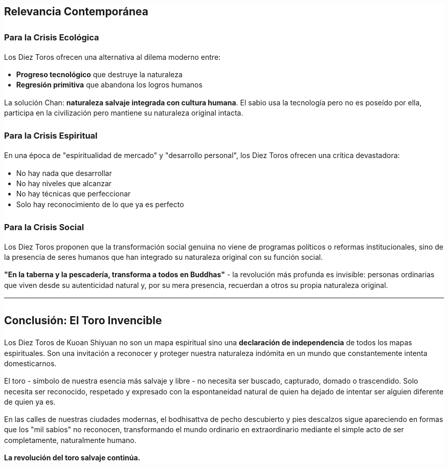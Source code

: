 
## **Relevancia Contemporánea**

### Para la Crisis Ecológica

Los Diez Toros ofrecen una alternativa al dilema moderno entre:
- **Progreso tecnológico** que destruye la naturaleza
- **Regresión primitiva** que abandona los logros humanos

La solución Chan: **naturaleza salvaje integrada con cultura humana**. El sabio usa la tecnología pero no es poseído por ella, participa en la civilización pero mantiene su naturaleza original intacta.

### Para la Crisis Espiritual

En una época de "espiritualidad de mercado" y "desarrollo personal", los Diez Toros ofrecen una crítica devastadora:
- No hay nada que desarrollar
- No hay niveles que alcanzar
- No hay técnicas que perfeccionar
- Solo hay reconocimiento de lo que ya es perfecto

### Para la Crisis Social

Los Diez Toros proponen que la transformación social genuina no viene de programas políticos o reformas institucionales, sino de la presencia de seres humanos que han integrado su naturaleza original con su función social.

**"En la taberna y la pescadería, transforma a todos en Buddhas"** - la revolución más profunda es invisible: personas ordinarias que viven desde su autenticidad natural y, por su mera presencia, recuerdan a otros su propia naturaleza original.

---

## **Conclusión: El Toro Invencible**

Los Diez Toros de Kuoan Shiyuan no son un mapa espiritual sino una **declaración de independencia** de todos los mapas espirituales. Son una invitación a reconocer y proteger nuestra naturaleza indómita en un mundo que constantemente intenta domesticarnos.

El toro - símbolo de nuestra esencia más salvaje y libre - no necesita ser buscado, capturado, domado o trascendido. Solo necesita ser reconocido, respetado y expresado con la espontaneidad natural de quien ha dejado de intentar ser alguien diferente de quien ya es.

En las calles de nuestras ciudades modernas, el bodhisattva de pecho descubierto y pies descalzos sigue apareciendo en formas que los "mil sabios" no reconocen, transformando el mundo ordinario en extraordinario mediante el simple acto de ser completamente, naturalmente humano.

**La revolución del toro salvaje continúa.**





